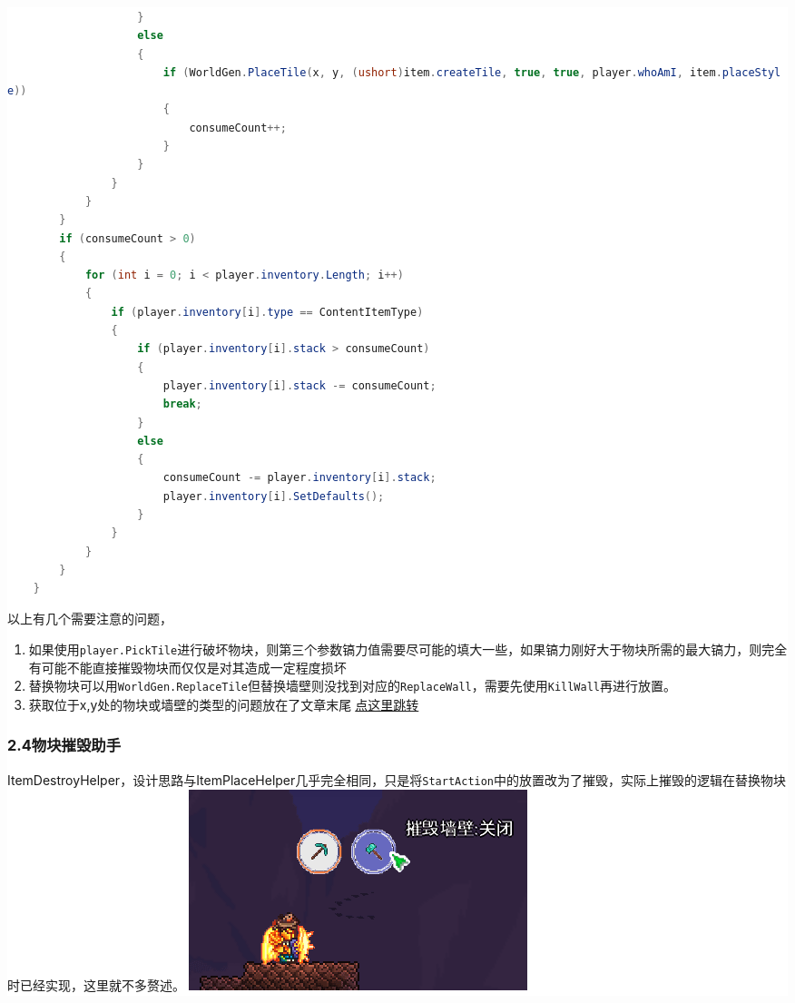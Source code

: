 ```csharp
                    }
                    else
                    {
                        if (WorldGen.PlaceTile(x, y, (ushort)item.createTile, true, true, player.whoAmI, item.placeStyle))
                        {
                            consumeCount++;
                        }
                    }
                }
            }
        }
        if (consumeCount > 0)
        {
            for (int i = 0; i < player.inventory.Length; i++)
            {
                if (player.inventory[i].type == ContentItemType)
                {
                    if (player.inventory[i].stack > consumeCount)
                    {
                        player.inventory[i].stack -= consumeCount;
                        break;
                    }
                    else
                    {
                        consumeCount -= player.inventory[i].stack;
                        player.inventory[i].SetDefaults();
                    }
                }
            }
        }
    }
```
以上有几个需要注意的问题，
1. 如果使用`player.PickTile`进行破坏物块，则第三个参数镐力值需要尽可能的填大一些，如果镐力刚好大于物块所需的最大镐力，则完全有可能不能直接摧毁物块而仅仅是对其造成一定程度损坏
2. 替换物块可以用`WorldGen.ReplaceTile`但替换墙壁则没找到对应的`ReplaceWall`，需要先使用`KillWall`再进行放置。
3. 获取位于x,y处的物块或墙壁的类型的问题放在了文章末尾 [点这里跳转](#2.获取物块或墙壁对应的类型)



### 2.4物块摧毁助手
ItemDestroyHelper，设计思路与ItemPlaceHelper几乎完全相同，只是将`StartAction`中的放置改为了摧毁，实际上摧毁的逻辑在替换物块时已经实现，这里就不多赘述。
![](/post_assets/images/2023/03/25-destroy-helper.png)
